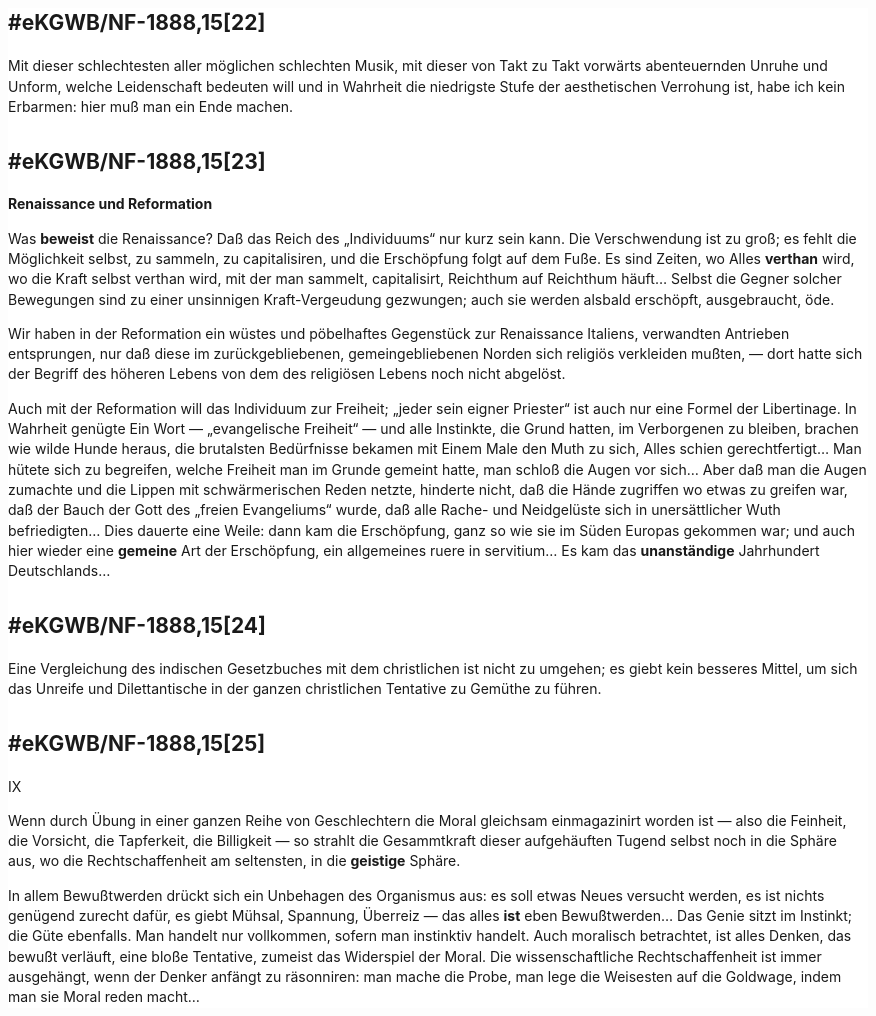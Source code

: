 ## #eKGWB/NF-1888,15\[22\]

Mit dieser schlechtesten aller möglichen schlechten Musik, mit dieser von Takt zu Takt vorwärts abenteuernden Unruhe und Unform, welche Leidenschaft bedeuten will und in Wahrheit die niedrigste Stufe der aesthetischen Verrohung ist, habe ich kein Erbarmen: hier muß man ein Ende machen.

## #eKGWB/NF-1888,15\[23\]

**Renaissance und Reformation**

Was **beweist** die Renaissance? Daß das Reich des „Individuums“ nur kurz sein kann. Die Verschwendung ist zu groß; es fehlt die Möglichkeit selbst, zu sammeln, zu capitalisiren, und die Erschöpfung folgt auf dem Fuße. Es sind Zeiten, wo Alles **verthan** wird, wo die Kraft selbst verthan wird, mit der man sammelt, capitalisirt, Reichthum auf Reichthum häuft… Selbst die Gegner solcher Bewegungen sind zu einer unsinnigen Kraft-Vergeudung gezwungen; auch sie werden alsbald erschöpft, ausgebraucht, öde.

Wir haben in der Reformation ein wüstes und pöbelhaftes Gegenstück zur Renaissance Italiens, verwandten Antrieben entsprungen, nur daß diese im zurückgebliebenen, gemeingebliebenen Norden sich religiös verkleiden mußten, — dort hatte sich der Begriff des höheren Lebens von dem des religiösen Lebens noch nicht abgelöst.

Auch mit der Reformation will das Individuum zur Freiheit; „jeder sein eigner Priester“ ist auch nur eine Formel der Libertinage. In Wahrheit genügte Ein Wort — „evangelische Freiheit“ — und alle Instinkte, die Grund hatten, im Verborgenen zu bleiben, brachen wie wilde Hunde heraus, die brutalsten Bedürfnisse bekamen mit Einem Male den Muth zu sich, Alles schien gerechtfertigt… Man hütete sich zu begreifen, welche Freiheit man im Grunde gemeint hatte, man schloß die Augen vor sich… Aber daß man die Augen zumachte und die Lippen mit schwärmerischen Reden netzte, hinderte nicht, daß die Hände zugriffen wo etwas zu greifen war, daß der Bauch der Gott des „freien Evangeliums“ wurde, daß alle Rache- und Neidgelüste sich in unersättlicher Wuth befriedigten… Dies dauerte eine Weile: dann kam die Erschöpfung, ganz so wie sie im Süden Europas gekommen war; und auch hier wieder eine **gemeine** Art der Erschöpfung, ein allgemeines ruere in servitium… Es kam das **unanständige** Jahrhundert Deutschlands…

## #eKGWB/NF-1888,15\[24\]

Eine Vergleichung des indischen Gesetzbuches mit dem christlichen ist nicht zu umgehen; es giebt kein besseres Mittel, um sich das Unreife und Dilettantische in der ganzen christlichen Tentative zu Gemüthe zu führen.

## #eKGWB/NF-1888,15\[25\]

IX

Wenn durch Übung in einer ganzen Reihe von Geschlechtern die Moral gleichsam einmagazinirt worden ist — also die Feinheit, die Vorsicht, die Tapferkeit, die Billigkeit — so strahlt die Gesammtkraft dieser aufgehäuften Tugend selbst noch in die Sphäre aus, wo die Rechtschaffenheit am seltensten, in die **geistige** Sphäre.

In allem Bewußtwerden drückt sich ein Unbehagen des Organismus aus: es soll etwas Neues versucht werden, es ist nichts genügend zurecht dafür, es giebt Mühsal, Spannung, Überreiz — das alles **ist** eben Bewußtwerden… Das Genie sitzt im Instinkt; die Güte ebenfalls. Man handelt nur vollkommen, sofern man instinktiv handelt. Auch moralisch betrachtet, ist alles Denken, das bewußt verläuft, eine bloße Tentative, zumeist das Widerspiel der Moral. Die wissenschaftliche Rechtschaffenheit ist immer ausgehängt, wenn der Denker anfängt zu räsonniren: man mache die Probe, man lege die Weisesten auf die Goldwage, indem man sie Moral reden macht…

